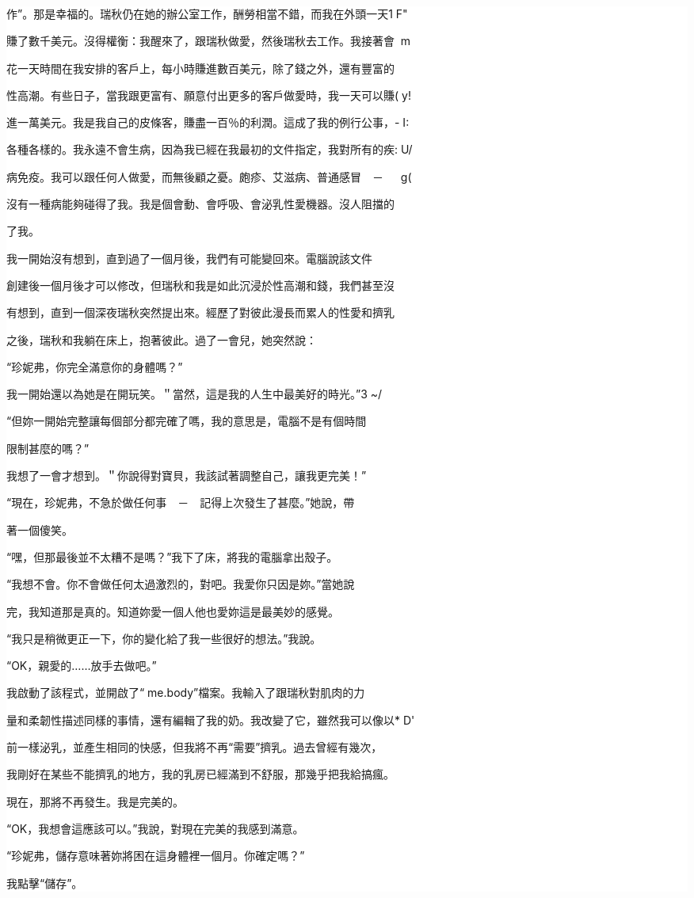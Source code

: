 作”。那是幸福的。瑞秋仍在她的辦公室工作，酬勞相當不錯，而我在外頭一天1 F"

賺了數千美元。沒得權衡：我醒來了，跟瑞秋做愛，然後瑞秋去工作。我接著會  m

花一天時間在我安排的客戶上，每小時賺進數百美元，除了錢之外，還有豐富的

性高潮。有些日子，當我跟更富有、願意付出更多的客戶做愛時，我一天可以賺( y!

進一萬美元。我是我自己的皮條客，賺盡一百％的利潤。這成了我的例行公事，- I:

各種各樣的。我永遠不會生病，因為我已經在我最初的文件指定，我對所有的疾: U/

病免疫。我可以跟任何人做愛，而無後顧之憂。皰疹、艾滋病、普通感冒　－　  g(

沒有一種病能夠碰得了我。我是個會動、會呼吸、會泌乳性愛機器。沒人阻擋的

了我。

我一開始沒有想到，直到過了一個月後，我們有可能變回來。電腦說該文件

創建後一個月後才可以修改，但瑞秋和我是如此沉浸於性高潮和錢，我們甚至沒

有想到，直到一個深夜瑞秋突然提出來。經歷了對彼此漫長而累人的性愛和擠乳

之後，瑞秋和我躺在床上，抱著彼此。過了一會兒，她突然說：

“珍妮弗，你完全滿意你的身體嗎？”

我一開始還以為她是在開玩笑。＂當然，這是我的人生中最美好的時光。”3 ~/

“但妳一開始完整讓每個部分都完確了嗎，我的意思是，電腦不是有個時間

限制甚麼的嗎？”

我想了一會才想到。＂你說得對寶貝，我該試著調整自己，讓我更完美！”

“現在，珍妮弗，不急於做任何事　－　記得上次發生了甚麼。”她說，帶

著一個傻笑。

“嘿，但那最後並不太糟不是嗎？”我下了床，將我的電腦拿出殼子。

“我想不會。你不會做任何太過激烈的，對吧。我愛你只因是妳。”當她說

完，我知道那是真的。知道妳愛一個人他也愛妳這是最美妙的感覺。

“我只是稍微更正一下，你的變化給了我一些很好的想法。”我說。

“OK，親愛的……放手去做吧。”

我啟動了該程式，並開啟了“ me.body”檔案。我輸入了跟瑞秋對肌肉的力

量和柔韌性描述同樣的事情，還有編輯了我的奶。我改變了它，雖然我可以像以* D'

前一樣泌乳，並產生相同的快感，但我將不再“需要”擠乳。過去曾經有幾次，

我剛好在某些不能擠乳的地方，我的乳房已經滿到不舒服，那幾乎把我給搞瘋。

現在，那將不再發生。我是完美的。

“OK，我想會這應該可以。”我說，對現在完美的我感到滿意。

“珍妮弗，儲存意味著妳將困在這身體裡一個月。你確定嗎？”

我點擊“儲存”。
